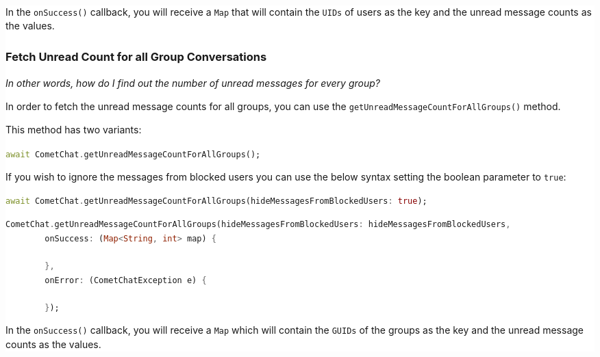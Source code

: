 In the `onSuccess()` callback, you will receive a `Map` that will contain the `UIDs` of users as the key and the unread message counts as the values.

### Fetch Unread Count for all Group Conversations

_In other words, how do I find out the number of unread messages for every group?_

In order to fetch the unread message counts for all groups, you can use the `getUnreadMessageCountForAllGroups()` method.

This method has two variants:

<Tabs>
<TabItem value="1" label="Dart">

```Dart
await CometChat.getUnreadMessageCountForAllGroups();
```

</TabItem>
</Tabs>




If you wish to ignore the messages from blocked users you can use the below syntax setting the boolean parameter to `true`:

<Tabs>
<TabItem value="1" label="Dart">

```Dart
await CometChat.getUnreadMessageCountForAllGroups(hideMessagesFromBlockedUsers: true);
```

</TabItem>
</Tabs>



<Tabs>
<TabItem value="1" label="Dart">

```Dart
CometChat.getUnreadMessageCountForAllGroups(hideMessagesFromBlockedUsers: hideMessagesFromBlockedUsers,
        onSuccess: (Map<String, int> map) {
         
        },
        onError: (CometChatException e) {
          
        });
```

</TabItem>
</Tabs>



In the `onSuccess()` callback, you will receive a `Map` which will contain the `GUIDs` of the groups as the key and the unread message counts as the values.